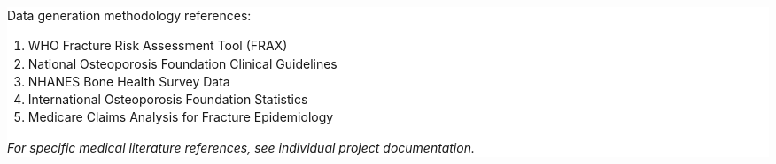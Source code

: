 Data generation methodology references:
1. WHO Fracture Risk Assessment Tool (FRAX)
2. National Osteoporosis Foundation Clinical Guidelines
3. NHANES Bone Health Survey Data
4. International Osteoporosis Foundation Statistics
5. Medicare Claims Analysis for Fracture Epidemiology

*For specific medical literature references, see individual project documentation.*

